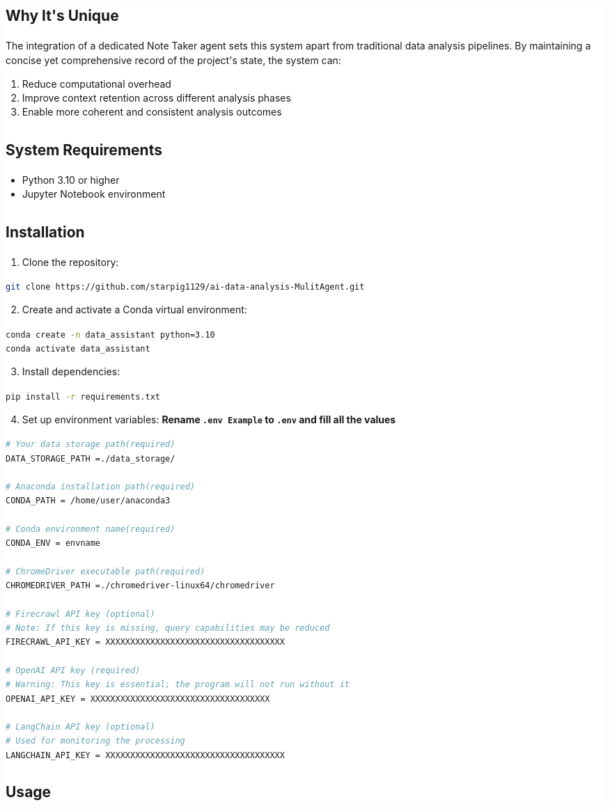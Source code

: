 ## Why It's Unique

The integration of a dedicated Note Taker agent sets this system apart from traditional data analysis pipelines. By maintaining a concise yet comprehensive record of the project's state, the system can:

1. Reduce computational overhead
2. Improve context retention across different analysis phases
3. Enable more coherent and consistent analysis outcomes

## System Requirements

- Python 3.10 or higher
- Jupyter Notebook environment

## Installation

1. Clone the repository:
```bash
git clone https://github.com/starpig1129/ai-data-analysis-MulitAgent.git
```
2. Create and activate a Conda virtual environment:
```bash
conda create -n data_assistant python=3.10
conda activate data_assistant
```
3. Install dependencies:
```bash
pip install -r requirements.txt
```
4. Set up environment variables:
**Rename `.env Example` to `.env` and fill all the values**
```sh
# Your data storage path(required)
DATA_STORAGE_PATH =./data_storage/

# Anaconda installation path(required)
CONDA_PATH = /home/user/anaconda3

# Conda environment name(required)
CONDA_ENV = envname

# ChromeDriver executable path(required)
CHROMEDRIVER_PATH =./chromedriver-linux64/chromedriver

# Firecrawl API key (optional)
# Note: If this key is missing, query capabilities may be reduced
FIRECRAWL_API_KEY = XXXXXXXXXXXXXXXXXXXXXXXXXXXXXXXXXXXX

# OpenAI API key (required)
# Warning: This key is essential; the program will not run without it
OPENAI_API_KEY = XXXXXXXXXXXXXXXXXXXXXXXXXXXXXXXXXXXX

# LangChain API key (optional)
# Used for monitoring the processing
LANGCHAIN_API_KEY = XXXXXXXXXXXXXXXXXXXXXXXXXXXXXXXXXXXX
```
## Usage
